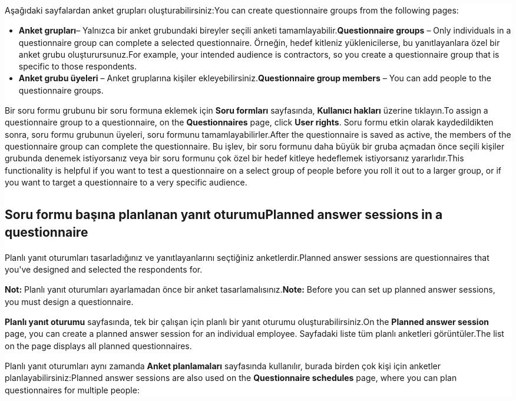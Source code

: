 <span data-ttu-id="5cc32-224">Aşağıdaki sayfalardan anket grupları oluşturabilirsiniz:</span><span class="sxs-lookup"><span data-stu-id="5cc32-224">You can create questionnaire groups from the following pages:</span></span>

-   <span data-ttu-id="5cc32-225">**Anket grupları**– Yalnızca bir anket grubundaki bireyler seçili anketi tamamlayabilir.</span><span class="sxs-lookup"><span data-stu-id="5cc32-225">**Questionnaire groups** – Only individuals in a questionnaire group can complete a selected questionnaire.</span></span> <span data-ttu-id="5cc32-226">Örneğin, hedef kitleniz yüklenicilerse, bu yanıtlayanlara özel bir anket grubu oluşturursunuz.</span><span class="sxs-lookup"><span data-stu-id="5cc32-226">For example, your intended audience is contractors, so you create a questionnaire group that is specific to those respondents.</span></span>
-   <span data-ttu-id="5cc32-227">**Anket grubu üyeleri** – Anket gruplarına kişiler ekleyebilirsiniz.</span><span class="sxs-lookup"><span data-stu-id="5cc32-227">**Questionnaire group members** – You can add people to the questionnaire groups.</span></span>

<span data-ttu-id="5cc32-228">Bir soru formu grubunu bir soru formuna eklemek için **Soru formları** sayfasında, **Kullanıcı hakları** üzerine tıklayın.</span><span class="sxs-lookup"><span data-stu-id="5cc32-228">To assign a questionnaire group to a questionnaire, on the **Questionnaires** page, click **User rights**.</span></span> <span data-ttu-id="5cc32-229">Soru formu etkin olarak kaydedildikten sonra, soru formu grubunun üyeleri, soru formunu tamamlayabilirler.</span><span class="sxs-lookup"><span data-stu-id="5cc32-229">After the questionnaire is saved as active, the members of the questionnaire group can complete the questionnaire.</span></span> <span data-ttu-id="5cc32-230">Bu işlev, bir soru formunu daha büyük bir gruba açmadan önce seçili kişiler grubunda denemek istiyorsanız veya bir soru formunu çok özel bir hedef kitleye hedeflemek istiyorsanız yararlıdır.</span><span class="sxs-lookup"><span data-stu-id="5cc32-230">This functionality is helpful if you want to test a questionnaire on a select group of people before you roll it out to a larger group, or if you want to target a questionnaire to a very specific audience.</span></span>

## <a name="planned-answer-sessions-in-a-questionnaire"></a><span data-ttu-id="5cc32-231">Soru formu başına planlanan yanıt oturumu</span><span class="sxs-lookup"><span data-stu-id="5cc32-231">Planned answer sessions in a questionnaire</span></span>
<span data-ttu-id="5cc32-232">Planlı yanıt oturumları tasarladığınız ve yanıtlayanlarını seçtiğiniz anketlerdir.</span><span class="sxs-lookup"><span data-stu-id="5cc32-232">Planned answer sessions are questionnaires that you've designed and selected the respondents for.</span></span> 

<span data-ttu-id="5cc32-233">**Not:** Planlı yanıt oturumları ayarlamadan önce bir anket tasarlamalısınız.</span><span class="sxs-lookup"><span data-stu-id="5cc32-233">**Note:** Before you can set up planned answer sessions, you must design a questionnaire.</span></span> 

<span data-ttu-id="5cc32-234">**Planlı yanıt oturumu** sayfasında, tek bir çalışan için planlı bir yanıt oturumu oluşturabilirsiniz.</span><span class="sxs-lookup"><span data-stu-id="5cc32-234">On the **Planned answer session** page, you can create a planned answer session for an individual employee.</span></span> <span data-ttu-id="5cc32-235">Sayfadaki liste tüm planlı anketleri görüntüler.</span><span class="sxs-lookup"><span data-stu-id="5cc32-235">The list on the page displays all planned questionnaires.</span></span> 

<span data-ttu-id="5cc32-236">Planlı yanıt oturumları aynı zamanda **Anket planlamaları** sayfasında kullanılır, burada birden çok kişi için anketler planlayabilirsiniz:</span><span class="sxs-lookup"><span data-stu-id="5cc32-236">Planned answer sessions are also used on the **Questionnaire schedules** page, where you can plan questionnaires for multiple people:</span></span>
